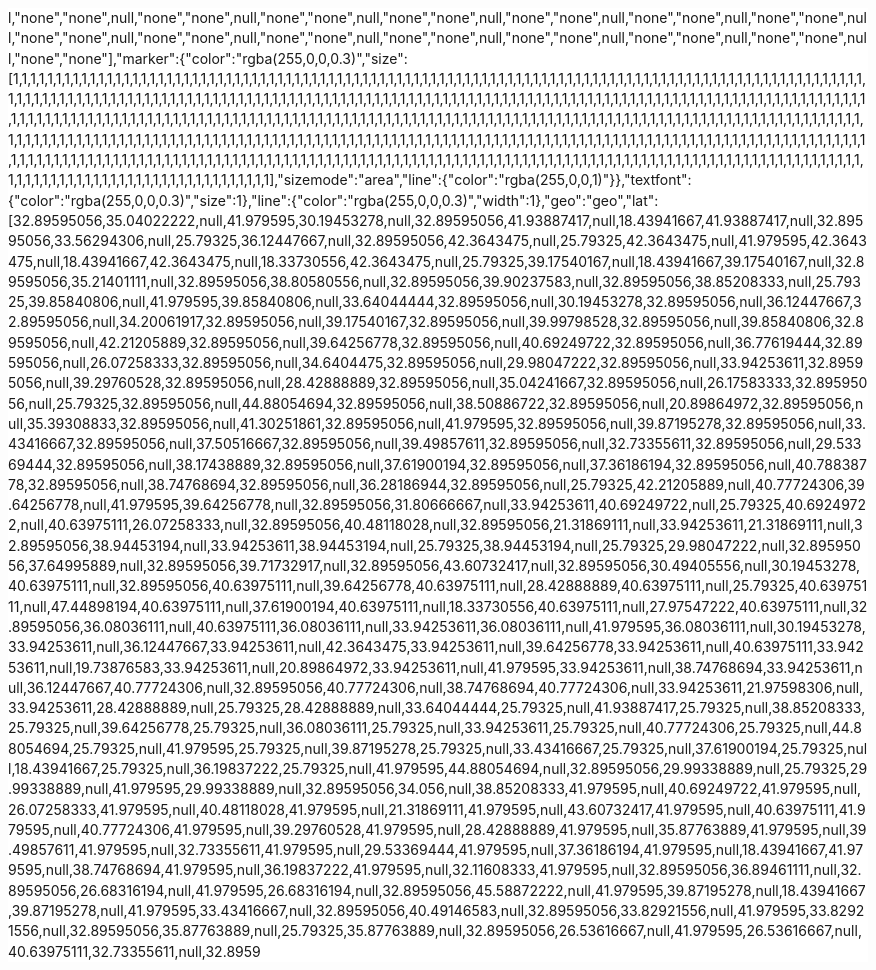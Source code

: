 l,"none","none",null,"none","none",null,"none","none",null,"none","none",null,"none","none",null,"none","none",null,"none","none",null,"none","none",null,"none","none",null,"none","none",null,"none","none",null,"none","none",null,"none","none",null,"none","none",null,"none","none"],"marker":{"color":"rgba(255,0,0,0.3)","size":[1,1,1,1,1,1,1,1,1,1,1,1,1,1,1,1,1,1,1,1,1,1,1,1,1,1,1,1,1,1,1,1,1,1,1,1,1,1,1,1,1,1,1,1,1,1,1,1,1,1,1,1,1,1,1,1,1,1,1,1,1,1,1,1,1,1,1,1,1,1,1,1,1,1,1,1,1,1,1,1,1,1,1,1,1,1,1,1,1,1,1,1,1,1,1,1,1,1,1,1,1,1,1,1,1,1,1,1,1,1,1,1,1,1,1,1,1,1,1,1,1,1,1,1,1,1,1,1,1,1,1,1,1,1,1,1,1,1,1,1,1,1,1,1,1,1,1,1,1,1,1,1,1,1,1,1,1,1,1,1,1,1,1,1,1,1,1,1,1,1,1,1,1,1,1,1,1,1,1,1,1,1,1,1,1,1,1,1,1,1,1,1,1,1,1,1,1,1,1,1,1,1,1,1,1,1,1,1,1,1,1,1,1,1,1,1,1,1,1,1,1,1,1,1,1,1,1,1,1,1,1,1,1,1,1,1,1,1,1,1,1,1,1,1,1,1,1,1,1,1,1,1,1,1,1,1,1,1,1,1,1,1,1,1,1,1,1,1,1,1,1,1,1,1,1,1,1,1,1,1,1,1,1,1,1,1,1,1,1,1,1,1,1,1,1,1,1,1,1,1,1,1,1,1,1,1,1,1,1,1,1,1,1,1,1,1,1,1,1,1,1,1,1,1,1,1,1,1,1,1,1,1,1,1,1,1,1,1,1,1,1,1,1,1,1,1,1,1,1,1,1,1,1,1,1,1,1,1,1,1,1,1,1,1,1,1,1,1,1,1,1,1,1,1,1,1,1,1,1,1,1,1,1,1,1,1,1,1,1,1,1,1,1,1,1,1,1,1,1,1,1,1,1,1,1,1,1,1,1,1,1,1,1,1,1,1,1,1,1,1,1,1,1,1,1,1,1,1,1,1,1,1,1,1,1,1,1,1,1,1,1,1,1,1,1,1,1,1,1,1,1,1,1,1,1,1,1,1,1,1,1,1,1,1,1,1,1,1,1,1,1,1,1,1,1,1,1,1,1,1,1,1,1,1,1,1,1,1,1,1,1,1,1,1,1,1,1,1,1,1,1,1,1,1,1,1,1,1,1,1,1,1,1,1,1,1,1,1,1,1,1,1,1,1,1,1,1,1,1,1,1,1,1],"sizemode":"area","line":{"color":"rgba(255,0,0,1)"}},"textfont":{"color":"rgba(255,0,0,0.3)","size":1},"line":{"color":"rgba(255,0,0,0.3)","width":1},"geo":"geo","lat":[32.89595056,35.04022222,null,41.979595,30.19453278,null,32.89595056,41.93887417,null,18.43941667,41.93887417,null,32.89595056,33.56294306,null,25.79325,36.12447667,null,32.89595056,42.3643475,null,25.79325,42.3643475,null,41.979595,42.3643475,null,18.43941667,42.3643475,null,18.33730556,42.3643475,null,25.79325,39.17540167,null,18.43941667,39.17540167,null,32.89595056,35.21401111,null,32.89595056,38.80580556,null,32.89595056,39.90237583,null,32.89595056,38.85208333,null,25.79325,39.85840806,null,41.979595,39.85840806,null,33.64044444,32.89595056,null,30.19453278,32.89595056,null,36.12447667,32.89595056,null,34.20061917,32.89595056,null,39.17540167,32.89595056,null,39.99798528,32.89595056,null,39.85840806,32.89595056,null,42.21205889,32.89595056,null,39.64256778,32.89595056,null,40.69249722,32.89595056,null,36.77619444,32.89595056,null,26.07258333,32.89595056,null,34.6404475,32.89595056,null,29.98047222,32.89595056,null,33.94253611,32.89595056,null,39.29760528,32.89595056,null,28.42888889,32.89595056,null,35.04241667,32.89595056,null,26.17583333,32.89595056,null,25.79325,32.89595056,null,44.88054694,32.89595056,null,38.50886722,32.89595056,null,20.89864972,32.89595056,null,35.39308833,32.89595056,null,41.30251861,32.89595056,null,41.979595,32.89595056,null,39.87195278,32.89595056,null,33.43416667,32.89595056,null,37.50516667,32.89595056,null,39.49857611,32.89595056,null,32.73355611,32.89595056,null,29.53369444,32.89595056,null,38.17438889,32.89595056,null,37.61900194,32.89595056,null,37.36186194,32.89595056,null,40.78838778,32.89595056,null,38.74768694,32.89595056,null,36.28186944,32.89595056,null,25.79325,42.21205889,null,40.77724306,39.64256778,null,41.979595,39.64256778,null,32.89595056,31.80666667,null,33.94253611,40.69249722,null,25.79325,40.69249722,null,40.63975111,26.07258333,null,32.89595056,40.48118028,null,32.89595056,21.31869111,null,33.94253611,21.31869111,null,32.89595056,38.94453194,null,33.94253611,38.94453194,null,25.79325,38.94453194,null,25.79325,29.98047222,null,32.89595056,37.64995889,null,32.89595056,39.71732917,null,32.89595056,43.60732417,null,32.89595056,30.49405556,null,30.19453278,40.63975111,null,32.89595056,40.63975111,null,39.64256778,40.63975111,null,28.42888889,40.63975111,null,25.79325,40.63975111,null,47.44898194,40.63975111,null,37.61900194,40.63975111,null,18.33730556,40.63975111,null,27.97547222,40.63975111,null,32.89595056,36.08036111,null,40.63975111,36.08036111,null,33.94253611,36.08036111,null,41.979595,36.08036111,null,30.19453278,33.94253611,null,36.12447667,33.94253611,null,42.3643475,33.94253611,null,39.64256778,33.94253611,null,40.63975111,33.94253611,null,19.73876583,33.94253611,null,20.89864972,33.94253611,null,41.979595,33.94253611,null,38.74768694,33.94253611,null,36.12447667,40.77724306,null,32.89595056,40.77724306,null,38.74768694,40.77724306,null,33.94253611,21.97598306,null,33.94253611,28.42888889,null,25.79325,28.42888889,null,33.64044444,25.79325,null,41.93887417,25.79325,null,38.85208333,25.79325,null,39.64256778,25.79325,null,36.08036111,25.79325,null,33.94253611,25.79325,null,40.77724306,25.79325,null,44.88054694,25.79325,null,41.979595,25.79325,null,39.87195278,25.79325,null,33.43416667,25.79325,null,37.61900194,25.79325,null,18.43941667,25.79325,null,36.19837222,25.79325,null,41.979595,44.88054694,null,32.89595056,29.99338889,null,25.79325,29.99338889,null,41.979595,29.99338889,null,32.89595056,34.056,null,38.85208333,41.979595,null,40.69249722,41.979595,null,26.07258333,41.979595,null,40.48118028,41.979595,null,21.31869111,41.979595,null,43.60732417,41.979595,null,40.63975111,41.979595,null,40.77724306,41.979595,null,39.29760528,41.979595,null,28.42888889,41.979595,null,35.87763889,41.979595,null,39.49857611,41.979595,null,32.73355611,41.979595,null,29.53369444,41.979595,null,37.36186194,41.979595,null,18.43941667,41.979595,null,38.74768694,41.979595,null,36.19837222,41.979595,null,32.11608333,41.979595,null,32.89595056,36.89461111,null,32.89595056,26.68316194,null,41.979595,26.68316194,null,32.89595056,45.58872222,null,41.979595,39.87195278,null,18.43941667,39.87195278,null,41.979595,33.43416667,null,32.89595056,40.49146583,null,32.89595056,33.82921556,null,41.979595,33.82921556,null,32.89595056,35.87763889,null,25.79325,35.87763889,null,32.89595056,26.53616667,null,41.979595,26.53616667,null,40.63975111,32.73355611,null,32.8959